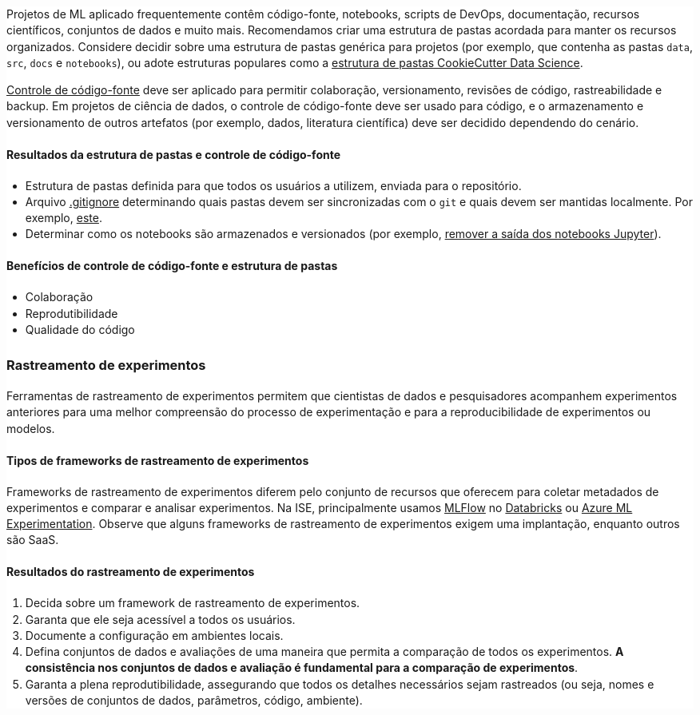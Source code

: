 Projetos de ML aplicado frequentemente contêm código-fonte, notebooks, scripts de DevOps, documentação, recursos científicos, conjuntos de dados e muito mais. Recomendamos criar uma estrutura de pastas acordada para manter os recursos organizados. Considere decidir sobre uma estrutura de pastas genérica para projetos (por exemplo, que contenha as pastas `data`, `src`, `docs` e `notebooks`), ou adote estruturas populares como a [estrutura de pastas CookieCutter Data Science](https://drivendata.github.io/cookiecutter-data-science/).

[Controle de código-fonte](../source-control/README.md) deve ser aplicado para permitir colaboração, versionamento, revisões de código, rastreabilidade e backup. Em projetos de ciência de dados, o controle de código-fonte deve ser usado para código, e o armazenamento e versionamento de outros artefatos (por exemplo, dados, literatura científica) deve ser decidido dependendo do cenário.

#### Resultados da estrutura de pastas e controle de código-fonte

- Estrutura de pastas definida para que todos os usuários a utilizem, enviada para o repositório.
- Arquivo [.gitignore](https://git-scm.com/docs/gitignore) determinando quais pastas devem ser sincronizadas com o `git` e quais devem ser mantidas localmente. Por exemplo, [este](https://github.com/drivendata/cookiecutter-data-science/blob/master/%7B%7B%20cookiecutter.repo_name%20%7D%7D/.gitignore).
- Determinar como os notebooks são armazenados e versionados (por exemplo, [remover a saída dos notebooks Jupyter](https://github.com/kynan/nbstripout)).

#### Benefícios de controle de código-fonte e estrutura de pastas

- Colaboração
- Reprodutibilidade
- Qualidade do código

### Rastreamento de experimentos

Ferramentas de rastreamento de experimentos permitem que cientistas de dados e pesquisadores acompanhem experimentos anteriores para uma melhor compreensão do processo de experimentação e para a reproducibilidade de experimentos ou modelos.

#### Tipos de frameworks de rastreamento de experimentos

Frameworks de rastreamento de experimentos diferem pelo conjunto de recursos que oferecem para coletar metadados de experimentos e comparar e analisar experimentos. Na ISE, principalmente usamos [MLFlow](https://mlflow.org/) no [Databricks](https://databricks.com/product/managed-mlflow) ou [Azure ML Experimentation](https://learn.microsoft.com/en-us/azure/machine-learning/how-to-track-experiments). Observe que alguns frameworks de rastreamento de experimentos exigem uma implantação, enquanto outros são SaaS.

#### Resultados do rastreamento de experimentos

1. Decida sobre um framework de rastreamento de experimentos.
2. Garanta que ele seja acessível a todos os usuários.
3. Documente a configuração em ambientes locais.
4. Defina conjuntos de dados e avaliações de uma maneira que permita a comparação de todos os experimentos. **A consistência nos conjuntos de dados e avaliação é fundamental para a comparação de experimentos**.
5. Garanta a plena reprodutibilidade, assegurando que todos os detalhes necessários sejam rastreados (ou seja, nomes e versões de conjuntos de dados, parâmetros, código, ambiente).

